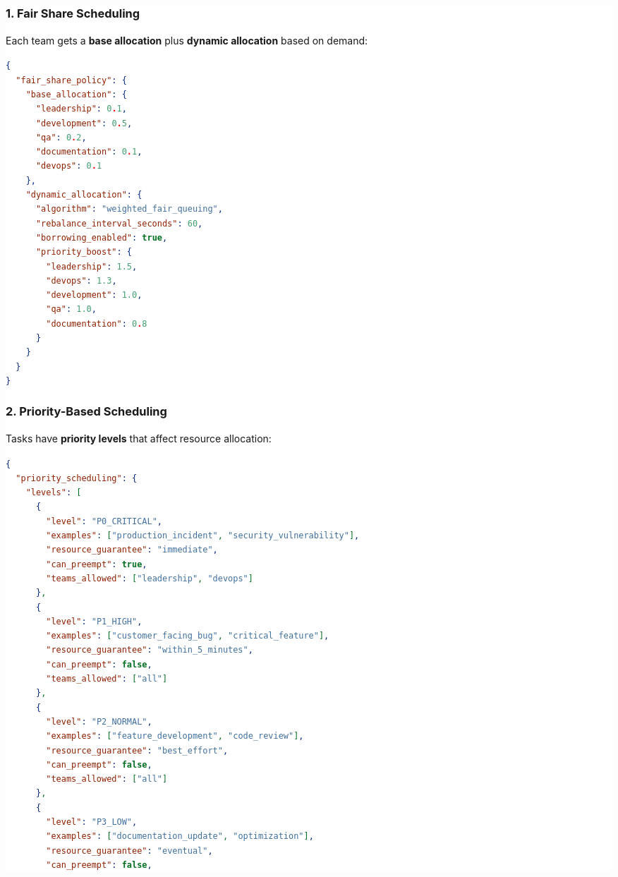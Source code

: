 ### 1. Fair Share Scheduling

Each team gets a **base allocation** plus **dynamic allocation** based on demand:

```json
{
  "fair_share_policy": {
    "base_allocation": {
      "leadership": 0.1,
      "development": 0.5,
      "qa": 0.2,
      "documentation": 0.1,
      "devops": 0.1
    },
    "dynamic_allocation": {
      "algorithm": "weighted_fair_queuing",
      "rebalance_interval_seconds": 60,
      "borrowing_enabled": true,
      "priority_boost": {
        "leadership": 1.5,
        "devops": 1.3,
        "development": 1.0,
        "qa": 1.0,
        "documentation": 0.8
      }
    }
  }
}
```


### 2. Priority-Based Scheduling

Tasks have **priority levels** that affect resource allocation:

```json
{
  "priority_scheduling": {
    "levels": [
      {
        "level": "P0_CRITICAL",
        "examples": ["production_incident", "security_vulnerability"],
        "resource_guarantee": "immediate",
        "can_preempt": true,
        "teams_allowed": ["leadership", "devops"]
      },
      {
        "level": "P1_HIGH",
        "examples": ["customer_facing_bug", "critical_feature"],
        "resource_guarantee": "within_5_minutes",
        "can_preempt": false,
        "teams_allowed": ["all"]
      },
      {
        "level": "P2_NORMAL",
        "examples": ["feature_development", "code_review"],
        "resource_guarantee": "best_effort",
        "can_preempt": false,
        "teams_allowed": ["all"]
      },
      {
        "level": "P3_LOW",
        "examples": ["documentation_update", "optimization"],
        "resource_guarantee": "eventual",
        "can_preempt": false,
```

[^1_1]: DESIGN_PRINCIPLES_GUIDE.md
[^1_2]: multi_agent_dev_team.py
[^1_3]: AGENTS.md
[^1_4]: config.yaml
[^1_5]: README.md
[^1_6]: File-Oct-08-2025-11-07-42-AM.jpg
[^1_7]: File-Oct-08-2025-11-07-42-AM.jpg
[^2_1]: NATS_FOR_AGENTS.md
[^2_2]: multi_agent_dev_team.py
[^2_3]: NATS.GO.md
[^2_4]: DESIGN_PRINCIPLES_GUIDE.md
[^3_1]: NATS_FOR_AGENTS.md
[^3_2]: NATS.GO.md
[^3_3]: multi_agent_dev_team.py
[^3_4]: DESIGN_PRINCIPLES_GUIDE.md
[^3_5]: AGENTS.md
[^4_1]: multi_agent_dev_team.py
[^4_2]: config.yaml
[^4_3]: DESIGN_PRINCIPLES_GUIDE.md
[^4_4]: AGENTS.md
[^5_1]: multi_agent_dev_team.py
[^5_2]: config.yaml
[^5_3]: DESIGN_PRINCIPLES_GUIDE.md
[^6_1]: multi_agent_dev_team.py
[^6_2]: config.yaml
[^6_3]: DESIGN_PRINCIPLES_GUIDE.md
[^7_1]: AGENTS.md
[^7_2]: multi_agent_dev_team.py
[^7_3]: config.yaml
[^7_4]: DESIGN_PRINCIPLES_GUIDE.md
[^7_5]: CODING_FOR_LLMs.md
[^7_6]: GEMINI.md
[^7_7]: README.md
[^7_8]: PROMPT_ENGINEERING.md
[^7_9]: NATS.GO.md
[^8_1]: DESIGN_PRINCIPLES_GUIDE.md
[^8_2]: AGENTS.md
[^8_3]: multi_agent_dev_team.py
[^8_4]: config.yaml
[^8_5]: NATS_FOR_AGENTS.md
[^8_6]: NATS.GO.md
[^9_1]: 00_TrainingMaterialContents_2ab67df6.json
[^9_2]: multi_agent_dev_team.py
[^9_3]: config.yaml
[^9_4]: DESIGN_PRINCIPLES_GUIDE.md
[^9_5]: AGENTS.md
[^9_6]: CODING_FOR_LLMs.md
[^9_7]: GEMINI.md
[^10_1]: DESIGN_PRINCIPLES_GUIDE.md
[^10_2]: multi_agent_dev_team.py
[^10_3]: AGENTS.md
[^10_4]: config.yaml
[^10_5]: 00_TrainingMaterialContents_2ab67df6.json
[^11_1]: https://ppl-ai-code-interpreter-files.s3.amazonaws.com/web/direct-files/457f830a12d06c634b787cdb8585103f/ca8d93f6-429c-4292-a353-5a03b497ab51/2b7de001.txt```